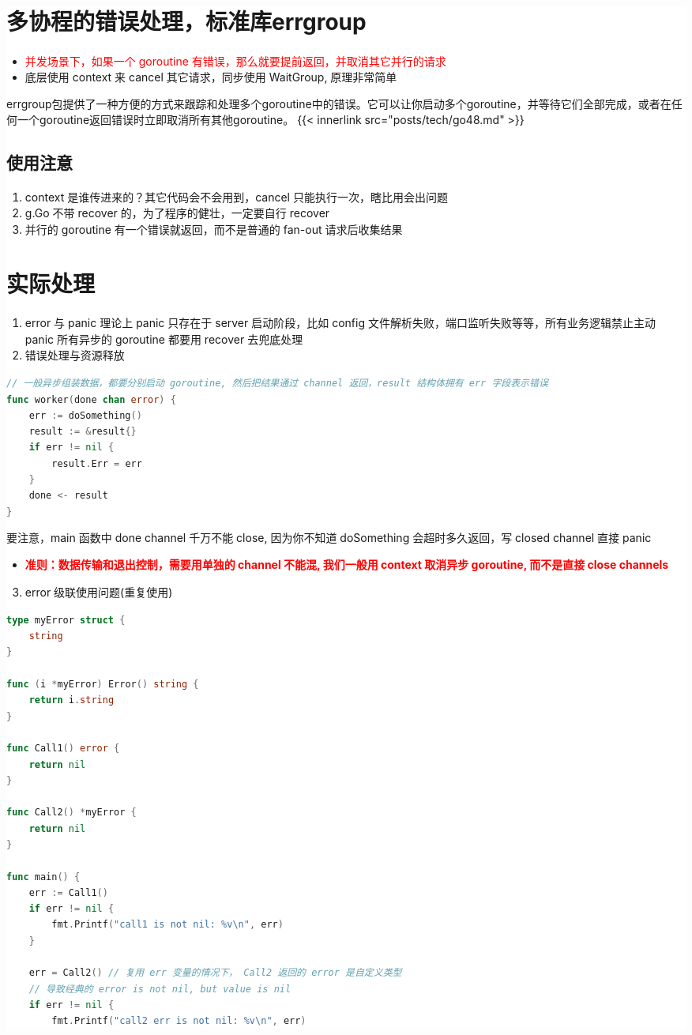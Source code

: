

# 多协程的错误处理，标准库errgroup
- <font color="red">并发场景下，如果一个 goroutine 有错误，那么就要提前返回，并取消其它并行的请求</font>
- 底层使用 context 来 cancel 其它请求，同步使用 WaitGroup, 原理非常简单

errgroup包提供了一种方便的方式来跟踪和处理多个goroutine中的错误。它可以让你启动多个goroutine，并等待它们全部完成，或者在任何一个goroutine返回错误时立即取消所有其他goroutine。
{{< innerlink src="posts/tech/go48.md" >}}

## 使用注意
1. context 是谁传进来的？其它代码会不会用到，cancel 只能执行一次，瞎比用会出问题
2. g.Go 不带 recover 的，为了程序的健壮，一定要自行 recover
3. 并行的 goroutine 有一个错误就返回，而不是普通的 fan-out 请求后收集结果

# 实际处理
1. error 与 panic
理论上 panic 只存在于 server 启动阶段，比如 config 文件解析失败，端口监听失败等等，所有业务逻辑禁止主动 panic
所有异步的 goroutine 都要用 recover 去兜底处理
2. 错误处理与资源释放
``` go
// 一般异步组装数据，都要分别启动 goroutine, 然后把结果通过 channel 返回，result 结构体拥有 err 字段表示错误
func worker(done chan error) {
    err := doSomething()
    result := &result{}
    if err != nil {
        result.Err = err
    }
    done <- result
}
```
要注意，main 函数中 done channel 千万不能 close, 因为你不知道 doSomething 会超时多久返回，写 closed channel 直接 panic
- **<font color="red">准则：数据传输和退出控制，需要用单独的 channel 不能混, 我们一般用 context 取消异步 goroutine, 而不是直接 close channels</font>**

3. error 级联使用问题(重复使用)
``` go
type myError struct {
	string
}

func (i *myError) Error() string {
	return i.string
}

func Call1() error {
	return nil
}

func Call2() *myError {
	return nil
}

func main() {
	err := Call1()
	if err != nil {
		fmt.Printf("call1 is not nil: %v\n", err)
	}

	err = Call2() // 复用 err 变量的情况下， Call2 返回的 error 是自定义类型
    // 导致经典的 error is not nil, but value is nil
	if err != nil {
		fmt.Printf("call2 err is not nil: %v\n", err)
```